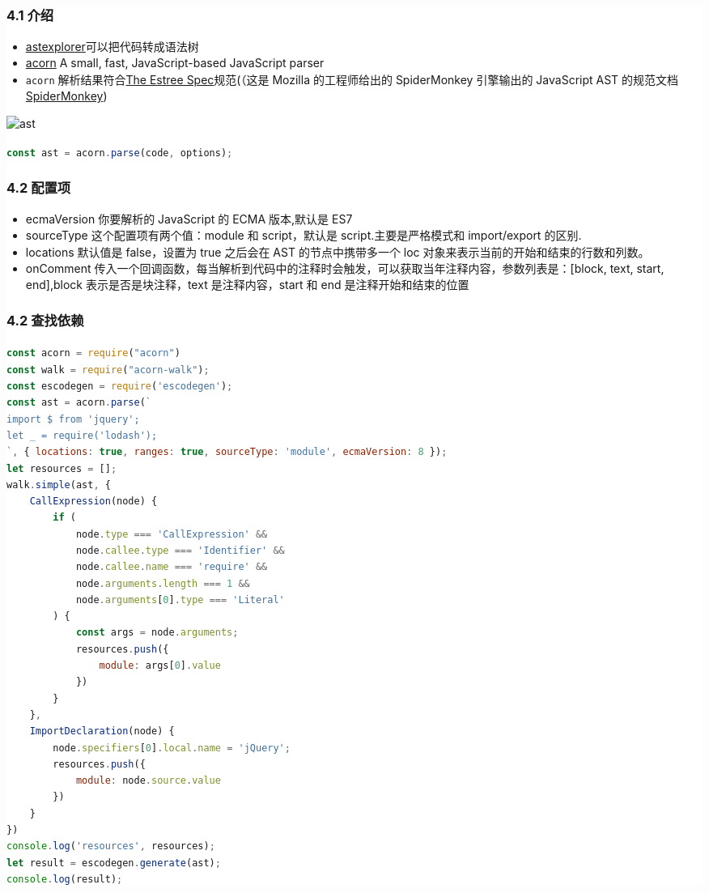  ### 4.1 介绍 

* [astexplorer](https://astexplorer.net/)可以把代码转成语法树
* [acorn](https://github.com/acornjs/acorn) A small, fast, JavaScript-based JavaScript parser
* `acorn` 解析结果符合[The Estree Spec](https://github.comb/estree/estree)规范(（这是 Mozilla 的工程师给出的 SpiderMonkey 引擎输出的 JavaScript AST 的规范文档[SpiderMonkey](https://developer.mozilla.org/en-US/docs/Mozilla/Projects/SpiderMonkey/Parser_API))

![ast](http://img.zhufengpeixun.cn/ast.jpg)

```javascript
const ast = acorn.parse(code, options);
```

 ### 4.2 配置项 

* ecmaVersion 你要解析的 JavaScript 的 ECMA 版本,默认是 ES7
* sourceType 这个配置项有两个值：module 和 script，默认是 script.主要是严格模式和 import/export 的区别.
* locations 默认值是 false，设置为 true 之后会在 AST 的节点中携带多一个 loc 对象来表示当前的开始和结束的行数和列数。
* onComment 传入一个回调函数，每当解析到代码中的注释时会触发，可以获取当年注释内容，参数列表是：\[block, text, start, end\],block 表示是否是块注释，text 是注释内容，start 和 end 是注释开始和结束的位置

 ### 4.2 查找依赖 

```javascript
const acorn = require("acorn")
const walk = require("acorn-walk");
const escodegen = require('escodegen');
const ast = acorn.parse(`
import $ from 'jquery';
let _ = require('lodash');
`, { locations: true, ranges: true, sourceType: 'module', ecmaVersion: 8 });
let resources = [];
walk.simple(ast, {
    CallExpression(node) {
        if (
            node.type === 'CallExpression' &&
            node.callee.type === 'Identifier' &&
            node.callee.name === 'require' &&
            node.arguments.length === 1 &&
            node.arguments[0].type === 'Literal'
        ) {
            const args = node.arguments;
            resources.push({
                module: args[0].value
            })
        }
    },
    ImportDeclaration(node) {
        node.specifiers[0].local.name = 'jQuery';
        resources.push({
            module: node.source.value
        })
    }
})
console.log('resources', resources);
let result = escodegen.generate(ast);
console.log(result);
```